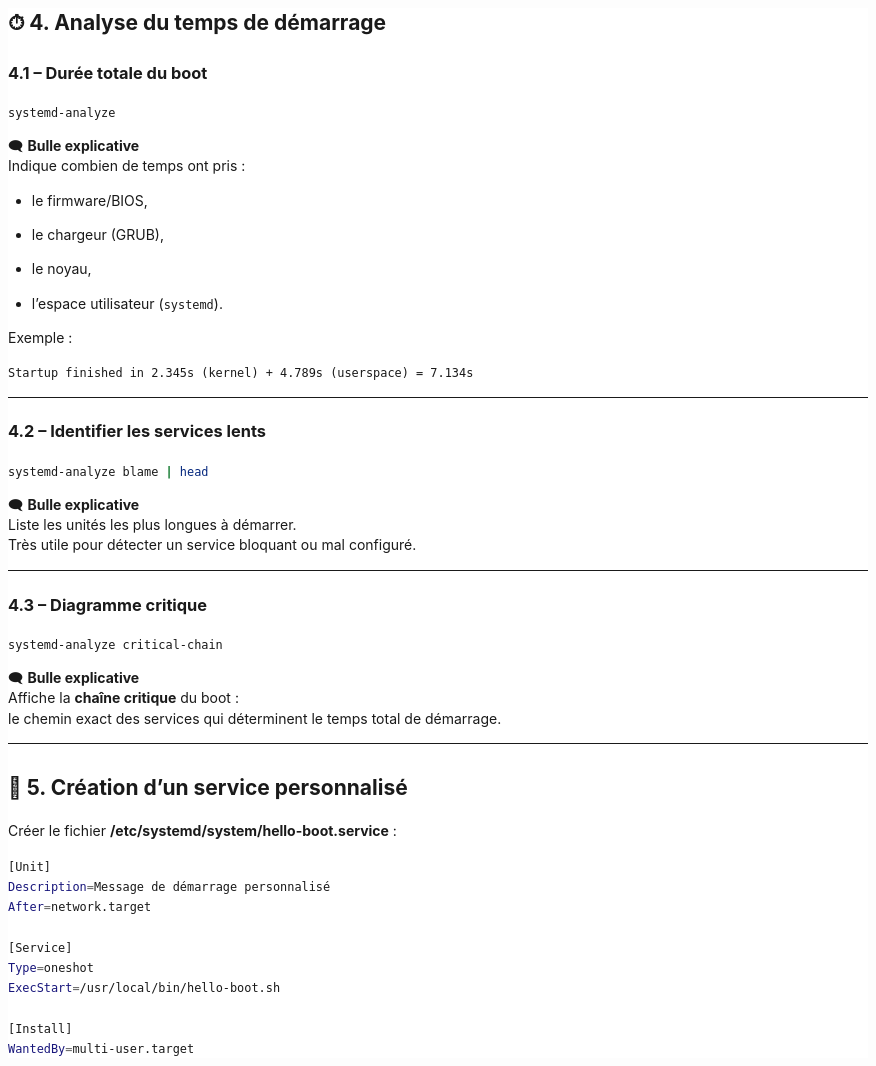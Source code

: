 ## ⏱ 4. Analyse du temps de démarrage

### 4.1 – Durée totale du boot

```bash
systemd-analyze
```

🗨️ **Bulle explicative**  
Indique combien de temps ont pris :

- le firmware/BIOS,

- le chargeur (GRUB),

- le noyau,

- l’espace utilisateur (`systemd`).

Exemple :

```
Startup finished in 2.345s (kernel) + 4.789s (userspace) = 7.134s
```

---

### 4.2 – Identifier les services lents

```bash
systemd-analyze blame | head
```

🗨️ **Bulle explicative**  
Liste les unités les plus longues à démarrer.  
Très utile pour détecter un service bloquant ou mal configuré.

---

### 4.3 – Diagramme critique

```bash
systemd-analyze critical-chain
```

🗨️ **Bulle explicative**  
Affiche la **chaîne critique** du boot :  
le chemin exact des services qui déterminent le temps total de démarrage.

---

## 🧰 5. Création d’un service personnalisé

Créer le fichier **/etc/systemd/system/hello-boot.service** :

```bash
[Unit]
Description=Message de démarrage personnalisé
After=network.target

[Service]
Type=oneshot
ExecStart=/usr/local/bin/hello-boot.sh

[Install]
WantedBy=multi-user.target
```
